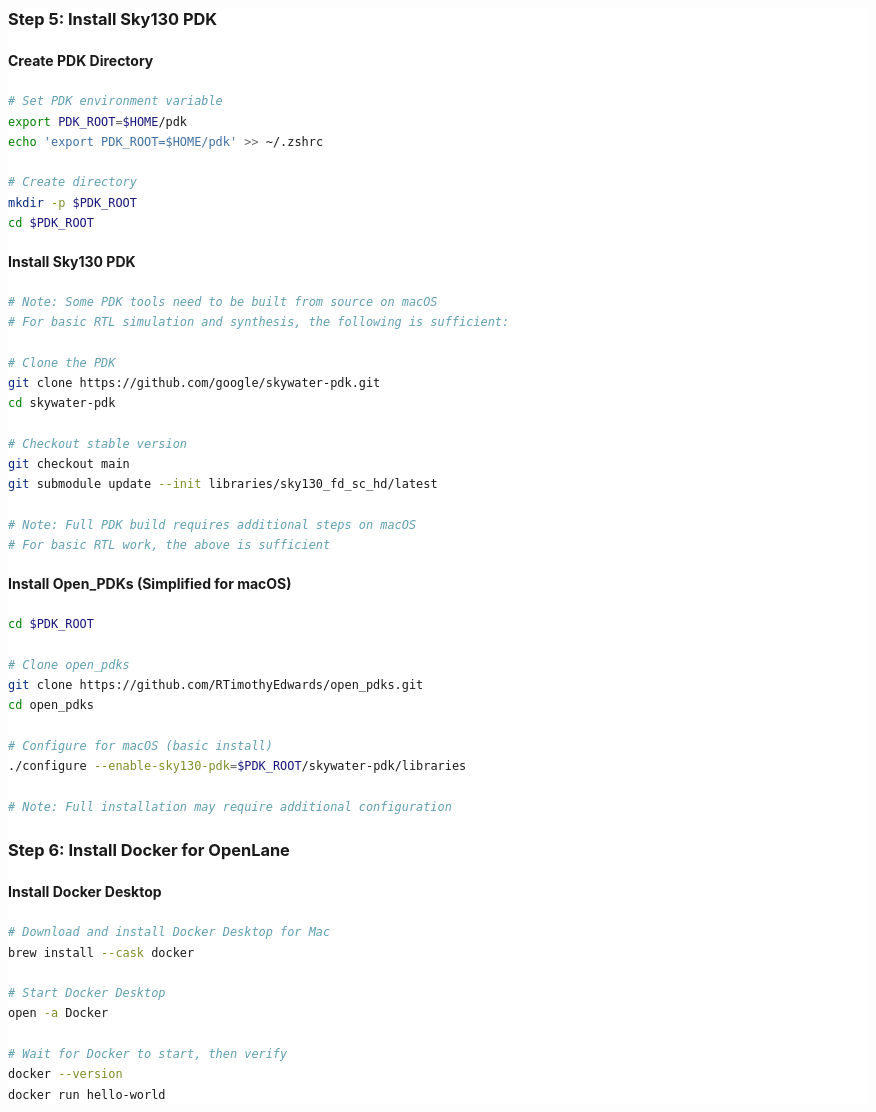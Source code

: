 ### Step 5: Install Sky130 PDK

#### Create PDK Directory
```bash
# Set PDK environment variable
export PDK_ROOT=$HOME/pdk
echo 'export PDK_ROOT=$HOME/pdk' >> ~/.zshrc

# Create directory
mkdir -p $PDK_ROOT
cd $PDK_ROOT
```

#### Install Sky130 PDK
```bash
# Note: Some PDK tools need to be built from source on macOS
# For basic RTL simulation and synthesis, the following is sufficient:

# Clone the PDK
git clone https://github.com/google/skywater-pdk.git
cd skywater-pdk

# Checkout stable version
git checkout main
git submodule update --init libraries/sky130_fd_sc_hd/latest

# Note: Full PDK build requires additional steps on macOS
# For basic RTL work, the above is sufficient
```

#### Install Open_PDKs (Simplified for macOS)
```bash
cd $PDK_ROOT

# Clone open_pdks
git clone https://github.com/RTimothyEdwards/open_pdks.git
cd open_pdks

# Configure for macOS (basic install)
./configure --enable-sky130-pdk=$PDK_ROOT/skywater-pdk/libraries

# Note: Full installation may require additional configuration
```

### Step 6: Install Docker for OpenLane

#### Install Docker Desktop
```bash
# Download and install Docker Desktop for Mac
brew install --cask docker

# Start Docker Desktop
open -a Docker

# Wait for Docker to start, then verify
docker --version
docker run hello-world
```
